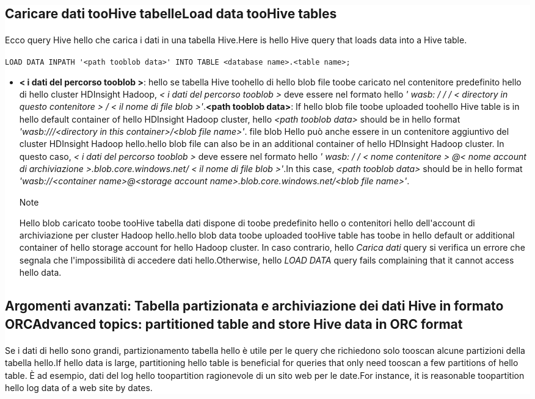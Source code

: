 ## <span data-ttu-id="6638a-199"><a name="load-data"></a>Caricare dati tooHive tabelle</span><span class="sxs-lookup"><span data-stu-id="6638a-199"><a name="load-data"></a>Load data tooHive tables</span></span>
<span data-ttu-id="6638a-200">Ecco query Hive hello che carica i dati in una tabella Hive.</span><span class="sxs-lookup"><span data-stu-id="6638a-200">Here is hello Hive query that loads data into a Hive table.</span></span>

    LOAD DATA INPATH '<path tooblob data>' INTO TABLE <database name>.<table name>;

* <span data-ttu-id="6638a-201">**&#60; i dati del percorso tooblob >**: hello se tabella Hive toohello di hello blob file toobe caricato nel contenitore predefinito hello di hello cluster HDInsight Hadoop, *&#60; i dati del percorso tooblob >* deve essere nel formato hello *' wasb: / / / &#60; directory in questo contenitore > / &#60; il nome di file blob >'*.</span><span class="sxs-lookup"><span data-stu-id="6638a-201">**&#60;path tooblob data>**: If hello blob file toobe uploaded toohello Hive table is in hello default container of hello HDInsight Hadoop cluster, hello *&#60;path tooblob data>* should be in hello format *'wasb:///&#60;directory in this container>/&#60;blob file name>'*.</span></span> <span data-ttu-id="6638a-202">file blob Hello può anche essere in un contenitore aggiuntivo del cluster HDInsight Hadoop hello.</span><span class="sxs-lookup"><span data-stu-id="6638a-202">hello blob file can also be in an additional container of hello HDInsight Hadoop cluster.</span></span> <span data-ttu-id="6638a-203">In questo caso, *&#60; i dati del percorso tooblob >* deve essere nel formato hello *' wasb: / / &#60; nome contenitore > @&#60; nome account di archiviazione >.blob.core.windows.net/ &#60; il nome di file blob >'*.</span><span class="sxs-lookup"><span data-stu-id="6638a-203">In this case, *&#60;path tooblob data>* should be in hello format *'wasb://&#60;container name>@&#60;storage account name>.blob.core.windows.net/&#60;blob file name>'*.</span></span>

  > [!NOTE]
  > <span data-ttu-id="6638a-204">Hello blob caricato toobe tooHive tabella dati dispone di toobe predefinito hello o contenitori hello dell'account di archiviazione per cluster Hadoop hello.</span><span class="sxs-lookup"><span data-stu-id="6638a-204">hello blob data toobe uploaded tooHive table has toobe in hello default or additional container of hello storage account for hello Hadoop cluster.</span></span> <span data-ttu-id="6638a-205">In caso contrario, hello *Carica dati* query si verifica un errore che segnala che l'impossibilità di accedere dati hello.</span><span class="sxs-lookup"><span data-stu-id="6638a-205">Otherwise, hello *LOAD DATA* query fails complaining that it cannot access hello data.</span></span>
  >
  >

## <span data-ttu-id="6638a-206"><a name="partition-orc"></a>Argomenti avanzati: Tabella partizionata e archiviazione dei dati Hive in formato ORC</span><span class="sxs-lookup"><span data-stu-id="6638a-206"><a name="partition-orc"></a>Advanced topics: partitioned table and store Hive data in ORC format</span></span>
<span data-ttu-id="6638a-207">Se i dati di hello sono grandi, partizionamento tabella hello è utile per le query che richiedono solo tooscan alcune partizioni della tabella hello.</span><span class="sxs-lookup"><span data-stu-id="6638a-207">If hello data is large, partitioning hello table is beneficial for queries that only need tooscan a few partitions of hello table.</span></span> <span data-ttu-id="6638a-208">È ad esempio, dati del log hello toopartition ragionevole di un sito web per le date.</span><span class="sxs-lookup"><span data-stu-id="6638a-208">For instance, it is reasonable toopartition hello log data of a web site by dates.</span></span>
